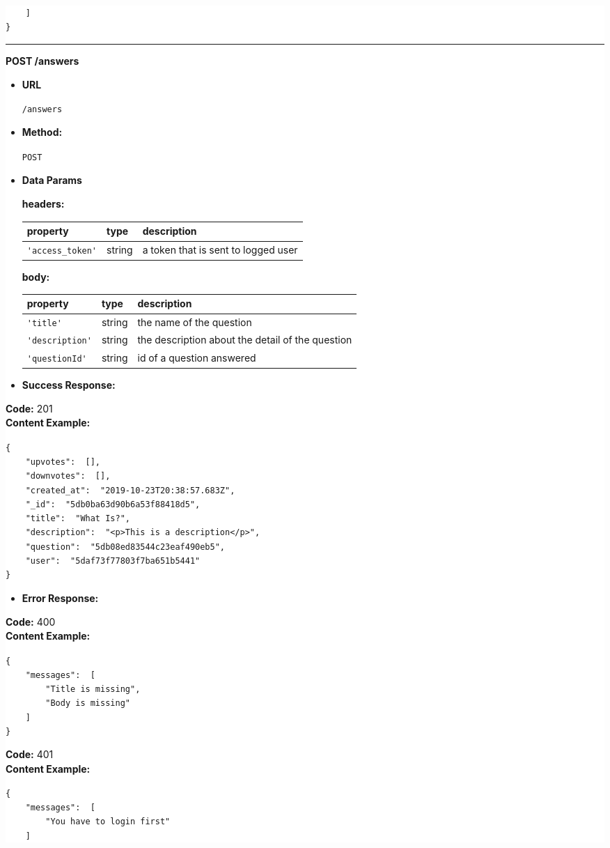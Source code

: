 ```
	]
}
```
----
**POST /answers**
* **URL**

  `/answers`

* **Method:**

  `POST` 
  
* **Data Params**

  **headers:**

	| property | type | description |
	|--|--|--|
	|`'access_token'`| string | a token that is sent to logged user |

   **body:**

	| property | type | description |
	|--|--|--|
	|`'title'`| string | the name of the question |
	|`'description'`| string | the description about the detail of the question |
	|`'questionId'`| string | id of a question answered |


* **Success Response:**

**Code:** 201 <br />
    **Content Example:** 
  
```
{
	"upvotes":  [],
	"downvotes":  [],
	"created_at":  "2019-10-23T20:38:57.683Z",
	"_id":  "5db0ba63d90b6a53f88418d5",
	"title":  "What Is?",
	"description":  "<p>This is a description</p>",
	"question":  "5db08ed83544c23eaf490eb5",
	"user":  "5daf73f77803f7ba651b5441"
}
```
 
* **Error Response:**

**Code:** 400 <br />
    **Content Example:** 
```
{
	"messages":  [
		"Title is missing",
		"Body is missing"
	]
}
```
**Code:** 401 <br />
    **Content Example:** 
```
{
	"messages":  [
		"You have to login first"
	]
```